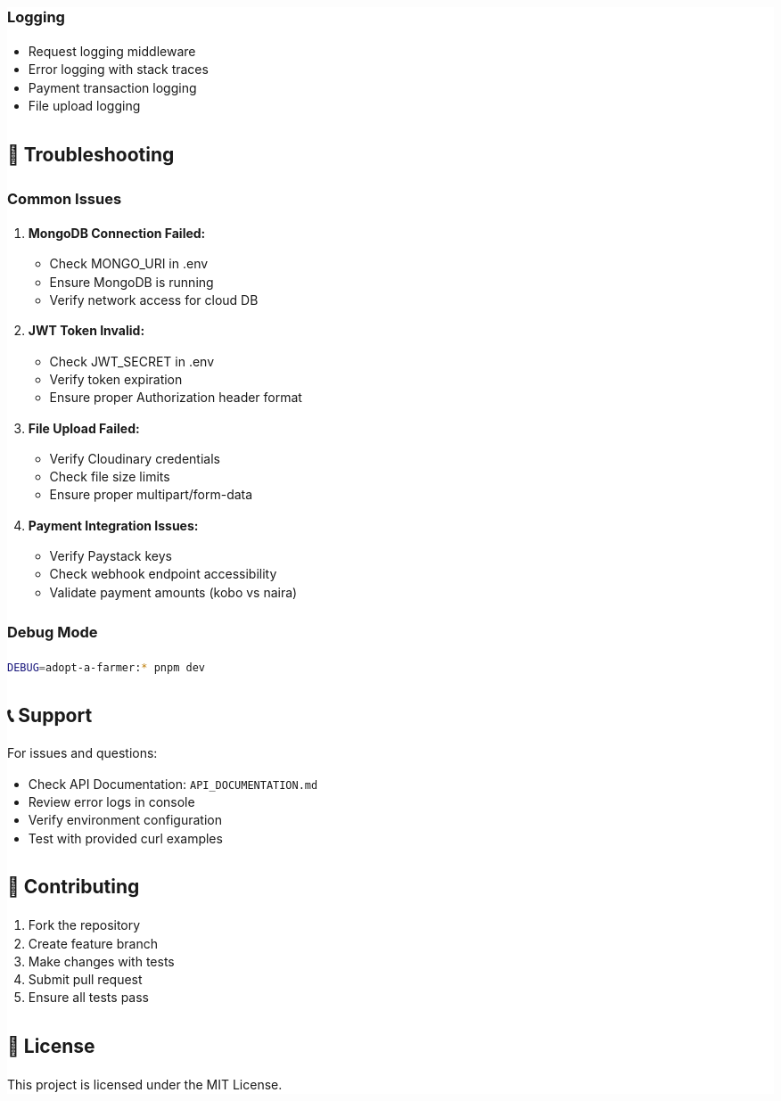 ### Logging
- Request logging middleware
- Error logging with stack traces
- Payment transaction logging
- File upload logging

## 🐛 Troubleshooting

### Common Issues

1. **MongoDB Connection Failed:**
   - Check MONGO_URI in .env
   - Ensure MongoDB is running
   - Verify network access for cloud DB

2. **JWT Token Invalid:**
   - Check JWT_SECRET in .env
   - Verify token expiration
   - Ensure proper Authorization header format

3. **File Upload Failed:**
   - Verify Cloudinary credentials
   - Check file size limits
   - Ensure proper multipart/form-data

4. **Payment Integration Issues:**
   - Verify Paystack keys
   - Check webhook endpoint accessibility
   - Validate payment amounts (kobo vs naira)

### Debug Mode
```bash
DEBUG=adopt-a-farmer:* pnpm dev
```

## 📞 Support

For issues and questions:
- Check API Documentation: `API_DOCUMENTATION.md`
- Review error logs in console
- Verify environment configuration
- Test with provided curl examples

## 🤝 Contributing

1. Fork the repository
2. Create feature branch
3. Make changes with tests
4. Submit pull request
5. Ensure all tests pass

## 📄 License

This project is licensed under the MIT License.